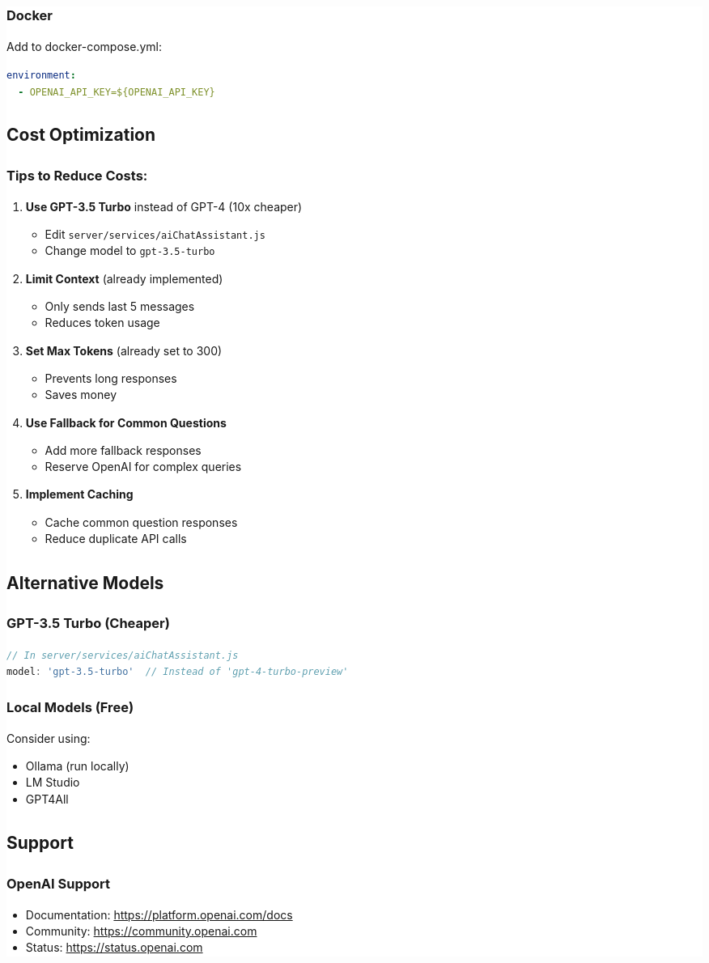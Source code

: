 ### Docker
Add to docker-compose.yml:
```yaml
environment:
  - OPENAI_API_KEY=${OPENAI_API_KEY}
```

## Cost Optimization

### Tips to Reduce Costs:
1. **Use GPT-3.5 Turbo** instead of GPT-4 (10x cheaper)
   - Edit `server/services/aiChatAssistant.js`
   - Change model to `gpt-3.5-turbo`

2. **Limit Context** (already implemented)
   - Only sends last 5 messages
   - Reduces token usage

3. **Set Max Tokens** (already set to 300)
   - Prevents long responses
   - Saves money

4. **Use Fallback for Common Questions**
   - Add more fallback responses
   - Reserve OpenAI for complex queries

5. **Implement Caching**
   - Cache common question responses
   - Reduce duplicate API calls

## Alternative Models

### GPT-3.5 Turbo (Cheaper)
```javascript
// In server/services/aiChatAssistant.js
model: 'gpt-3.5-turbo'  // Instead of 'gpt-4-turbo-preview'
```

### Local Models (Free)
Consider using:
- Ollama (run locally)
- LM Studio
- GPT4All

## Support

### OpenAI Support
- Documentation: https://platform.openai.com/docs
- Community: https://community.openai.com
- Status: https://status.openai.com
